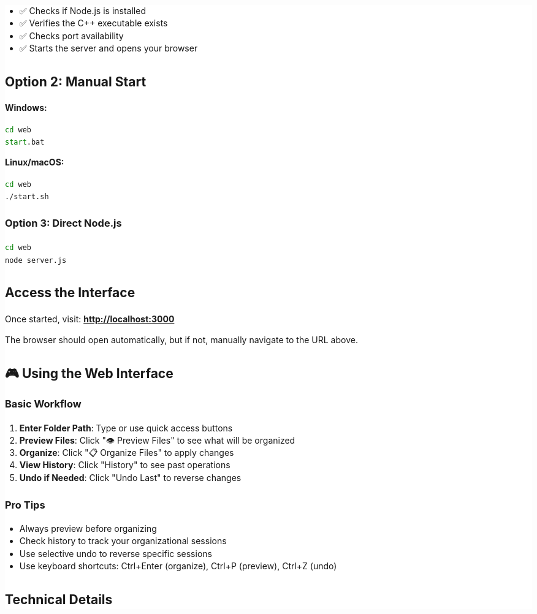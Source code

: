 - ✅ Checks if Node.js is installed
- ✅ Verifies the C++ executable exists
- ✅ Checks port availability
- ✅ Starts the server and opens your browser

## Option 2: Manual Start

**Windows:**

```cmd
cd web
start.bat
```

**Linux/macOS:**

```bash
cd web
./start.sh
```

### Option 3: Direct Node.js

```bash
cd web
node server.js
```

## Access the Interface

Once started, visit: **<http://localhost:3000>**

The browser should open automatically, but if not, manually navigate to the URL above.

## 🎮 Using the Web Interface

### Basic Workflow

1. **Enter Folder Path**: Type or use quick access buttons
2. **Preview Files**: Click "👁️ Preview Files" to see what will be organized
3. **Organize**: Click "📋 Organize Files" to apply changes
4. **View History**: Click "History" to see past operations
5. **Undo if Needed**: Click "Undo Last" to reverse changes

### Pro Tips

- Always preview before organizing
- Check history to track your organizational sessions
- Use selective undo to reverse specific sessions
- Use keyboard shortcuts: Ctrl+Enter (organize), Ctrl+P (preview), Ctrl+Z (undo)

## Technical Details
